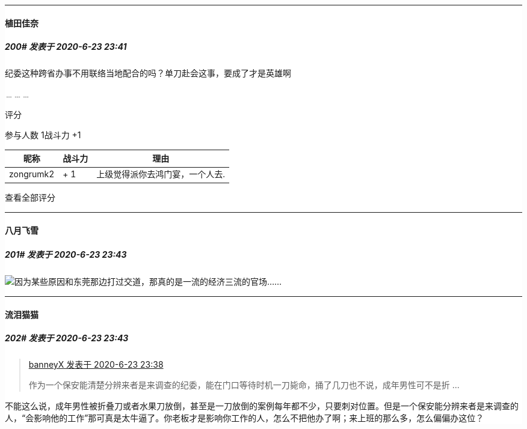 



-----

####  植田佳奈  
##### 200#       发表于 2020-6-23 23:41




纪委这种跨省办事不用联络当地配合的吗？单刀赴会这事，要成了才是英雄啊



﹍﹍﹍

评分





 参与人数 1战斗力 +1

|昵称|战斗力|理由|
|----|---|---|
| zongrumk2| + 1|上级觉得派你去鸿门宴，一个人去.|



查看全部评分






-----

####  八月飞雪  
##### 201#       发表于 2020-6-23 23:43



<img src="https://static.saraba1st.com/image/smiley/face2017/099.png" referrerpolicy="no-referrer">因为某些原因和东莞那边打过交道，那真的是一流的经济三流的官场……







-----

####  流泪猫猫  
##### 202#       发表于 2020-6-23 23:43



<blockquote><a href="httphttps://bbs.saraba1st.com/2b/forum.php?mod=redirect&amp;goto=findpost&amp;pid=47926336&amp;ptid=1943459" target="_blank">banneyX 发表于 2020-6-23 23:38</a>

作为一个保安能清楚分辨来者是来调查的纪委，能在门口等待时机一刀毙命，捅了几刀也不说，成年男性可不是折 ...</blockquote>
不能这么说，成年男性被折叠刀或者水果刀放倒，甚至是一刀放倒的案例每年都不少，只要刺对位置。但是一个保安能分辨来者是来调查的人，“会影响他的工作”那可真是太牛逼了。你老板才是影响你工作的人，怎么不把他办了啊；来上班的那么多，怎么偏偏办这位？
